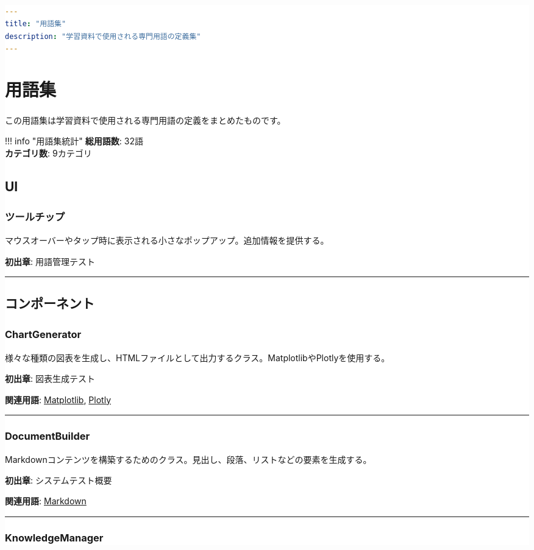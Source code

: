 ```yaml
---
title: "用語集"
description: "学習資料で使用される専門用語の定義集"
---
```


# 用語集

この用語集は学習資料で使用される専門用語の定義をまとめたものです。

!!! info "用語集統計"
    **総用語数**: 32語  
    **カテゴリ数**: 9カテゴリ

## UI

### ツールチップ

<a id="ツールチップ"></a>

マウスオーバーやタップ時に表示される小さなポップアップ。追加情報を提供する。

**初出章**: 用語管理テスト

---

## コンポーネント

### ChartGenerator

<a id="chartgenerator"></a>

様々な種類の図表を生成し、HTMLファイルとして出力するクラス。MatplotlibやPlotlyを使用する。

**初出章**: 図表生成テスト

**関連用語**: [Matplotlib](#matplotlib), [Plotly](#plotly)

---

### DocumentBuilder

<a id="documentbuilder"></a>

Markdownコンテンツを構築するためのクラス。見出し、段落、リストなどの要素を生成する。

**初出章**: システムテスト概要

**関連用語**: [Markdown](#markdown)

---

### KnowledgeManager
